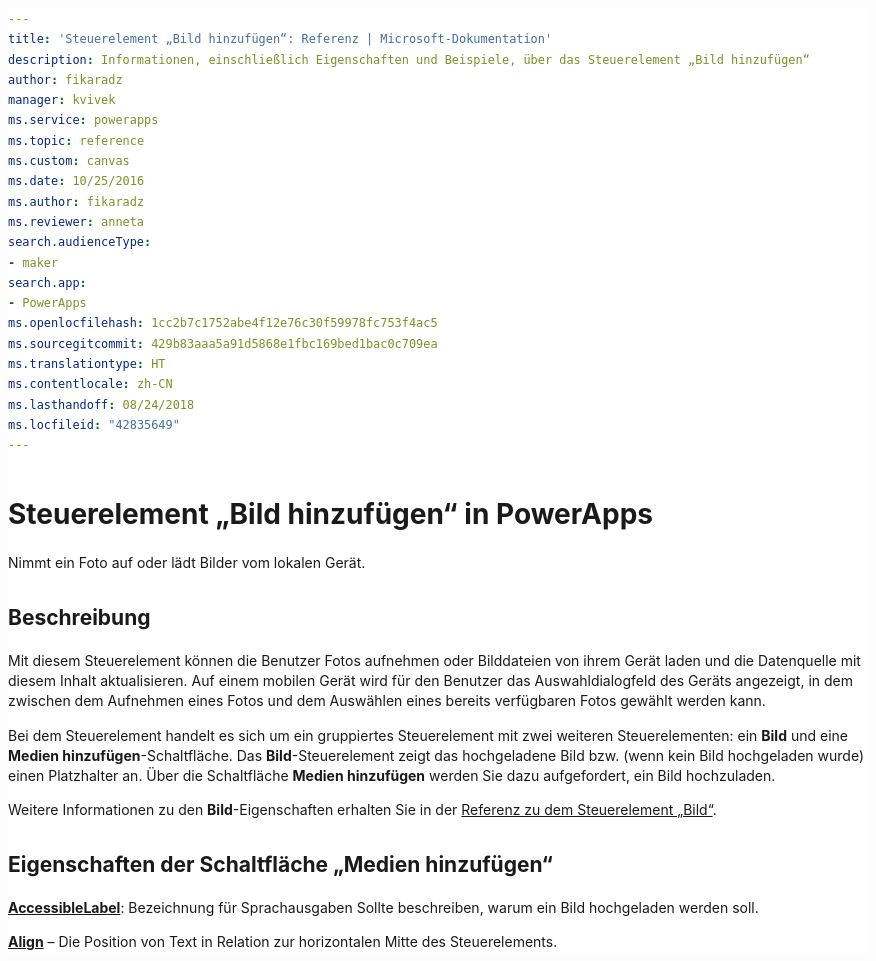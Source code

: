 ```yaml
---
title: 'Steuerelement „Bild hinzufügen“: Referenz | Microsoft-Dokumentation'
description: Informationen, einschließlich Eigenschaften und Beispiele, über das Steuerelement „Bild hinzufügen“
author: fikaradz
manager: kvivek
ms.service: powerapps
ms.topic: reference
ms.custom: canvas
ms.date: 10/25/2016
ms.author: fikaradz
ms.reviewer: anneta
search.audienceType:
- maker
search.app:
- PowerApps
ms.openlocfilehash: 1cc2b7c1752abe4f12e76c30f59978fc753f4ac5
ms.sourcegitcommit: 429b83aaa5a91d5868e1fbc169bed1bac0c709ea
ms.translationtype: HT
ms.contentlocale: zh-CN
ms.lasthandoff: 08/24/2018
ms.locfileid: "42835649"
---
```

# <a name="add-picture-control-in-powerapps"></a>Steuerelement „Bild hinzufügen“ in PowerApps
Nimmt ein Foto auf oder lädt Bilder vom lokalen Gerät.

## <a name="description"></a>Beschreibung
Mit diesem Steuerelement können die Benutzer Fotos aufnehmen oder Bilddateien von ihrem Gerät laden und die Datenquelle mit diesem Inhalt aktualisieren. Auf einem mobilen Gerät wird für den Benutzer das Auswahldialogfeld des Geräts angezeigt, in dem zwischen dem Aufnehmen eines Fotos und dem Auswählen eines bereits verfügbaren Fotos gewählt werden kann.

Bei dem Steuerelement handelt es sich um ein gruppiertes Steuerelement mit zwei weiteren Steuerelementen: ein **Bild** und eine **Medien hinzufügen**-Schaltfläche. Das **Bild**-Steuerelement zeigt das hochgeladene Bild bzw. (wenn kein Bild hochgeladen wurde) einen Platzhalter an. Über die Schaltfläche **Medien hinzufügen** werden Sie dazu aufgefordert, ein Bild hochzuladen.

Weitere Informationen zu den **Bild**-Eigenschaften erhalten Sie in der [Referenz zu dem Steuerelement „Bild“](control-image.md).

## <a name="add-media-button-properties"></a>Eigenschaften der Schaltfläche „Medien hinzufügen“
**[AccessibleLabel](properties-accessibility.md)**: Bezeichnung für Sprachausgaben Sollte beschreiben, warum ein Bild hochgeladen werden soll.

**[Align](properties-text.md)** – Die Position von Text in Relation zur horizontalen Mitte des Steuerelements.

